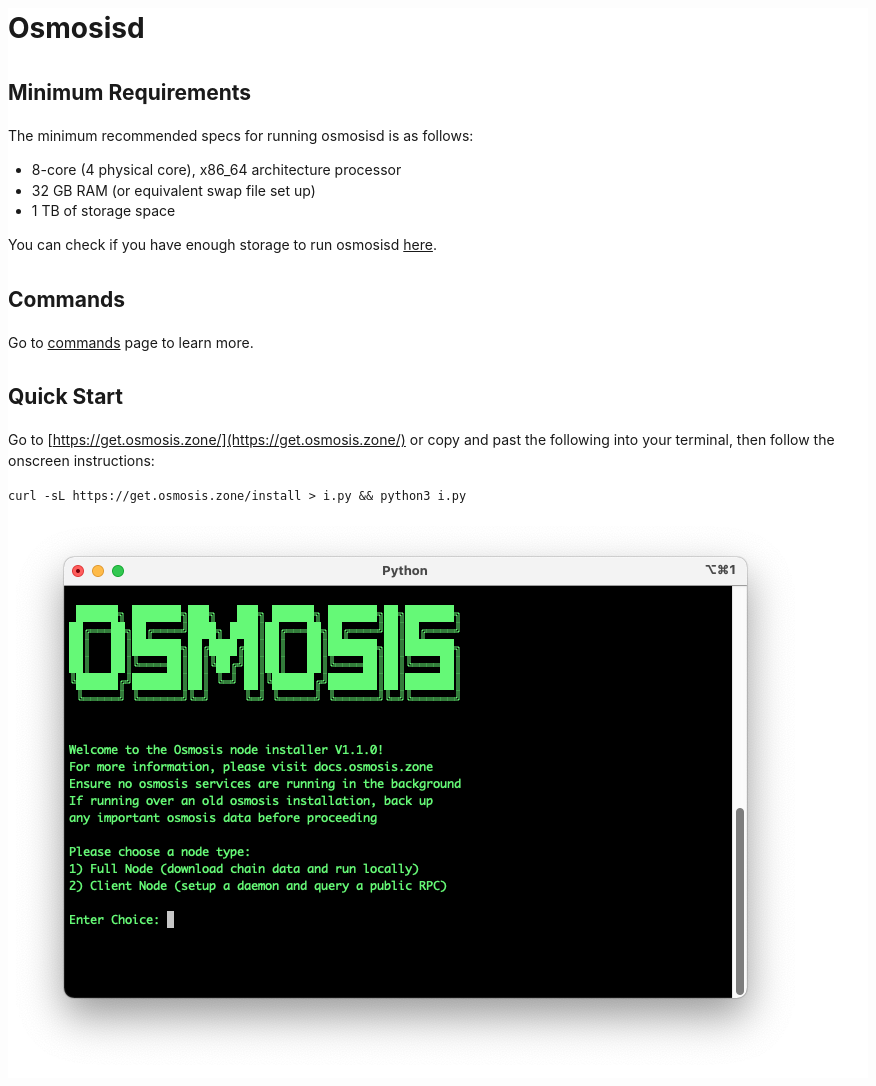 # Osmosisd

## Minimum Requirements

The minimum recommended specs for running osmosisd is as follows:
- 8-core (4 physical core), x86_64 architecture processor
- 32 GB RAM (or equivalent swap file set up)
- 1 TB of storage space

You can check if you have enough storage to run osmosisd [here](https://quicksync.io/networks/osmosis.html).

## Commands

Go to [commands](commands) page to learn more.


## Quick Start

Go to [https://get.osmosis.zone/](https://get.osmosis.zone/) or copy and past the following into your terminal, then follow the onscreen instructions:

```
curl -sL https://get.osmosis.zone/install > i.py && python3 i.py
```

![](../../assets/installer.png)
